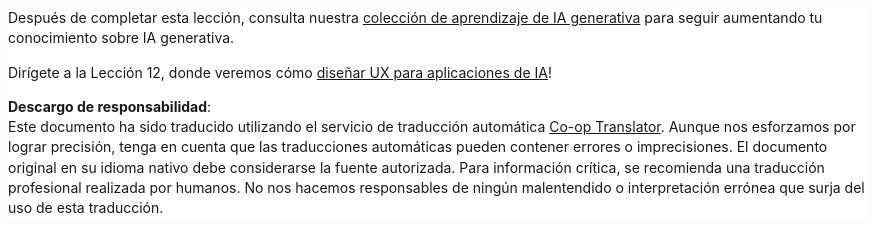 Después de completar esta lección, consulta nuestra [colección de aprendizaje de IA generativa](https://aka.ms/genai-collection?WT.mc_id=academic-105485-koreyst) para seguir aumentando tu conocimiento sobre IA generativa.

Dirígete a la Lección 12, donde veremos cómo [diseñar UX para aplicaciones de IA](../12-designing-ux-for-ai-applications/README.md?WT.mc_id=academic-105485-koreyst)!

**Descargo de responsabilidad**:  
Este documento ha sido traducido utilizando el servicio de traducción automática [Co-op Translator](https://github.com/Azure/co-op-translator). Aunque nos esforzamos por lograr precisión, tenga en cuenta que las traducciones automáticas pueden contener errores o imprecisiones. El documento original en su idioma nativo debe considerarse la fuente autorizada. Para información crítica, se recomienda una traducción profesional realizada por humanos. No nos hacemos responsables de ningún malentendido o interpretación errónea que surja del uso de esta traducción.